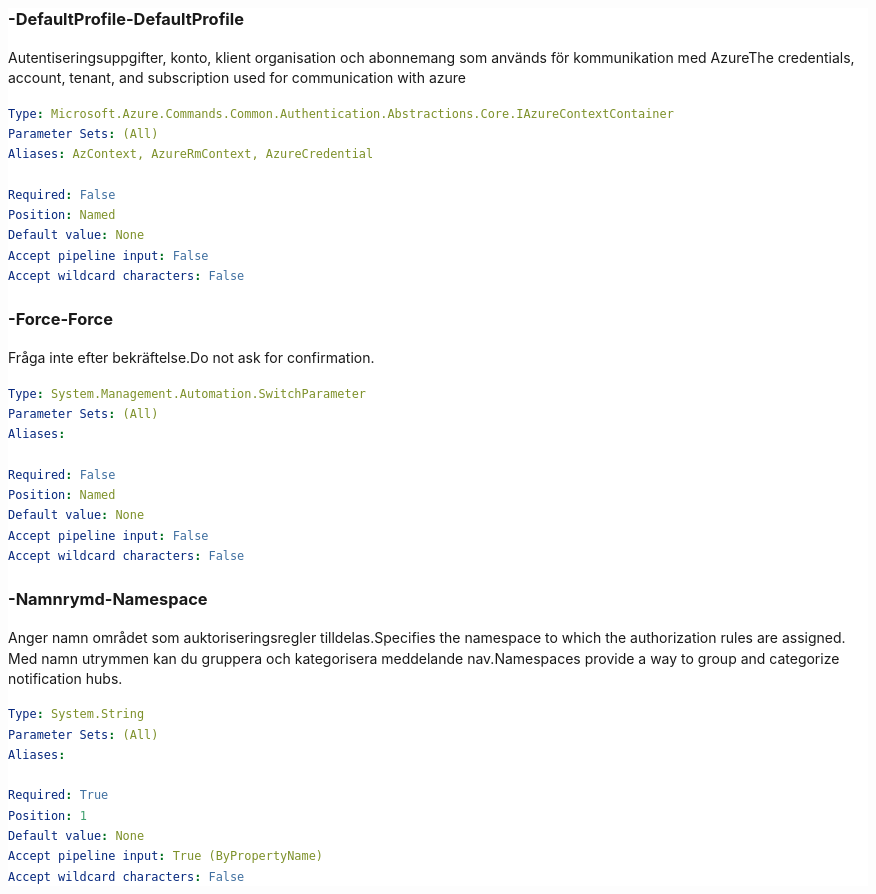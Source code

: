 ### <span data-ttu-id="a0c00-122">-DefaultProfile</span><span class="sxs-lookup"><span data-stu-id="a0c00-122">-DefaultProfile</span></span>
<span data-ttu-id="a0c00-123">Autentiseringsuppgifter, konto, klient organisation och abonnemang som används för kommunikation med Azure</span><span class="sxs-lookup"><span data-stu-id="a0c00-123">The credentials, account, tenant, and subscription used for communication with azure</span></span>

```yaml
Type: Microsoft.Azure.Commands.Common.Authentication.Abstractions.Core.IAzureContextContainer
Parameter Sets: (All)
Aliases: AzContext, AzureRmContext, AzureCredential

Required: False
Position: Named
Default value: None
Accept pipeline input: False
Accept wildcard characters: False
```

### <span data-ttu-id="a0c00-124">-Force</span><span class="sxs-lookup"><span data-stu-id="a0c00-124">-Force</span></span>
<span data-ttu-id="a0c00-125">Fråga inte efter bekräftelse.</span><span class="sxs-lookup"><span data-stu-id="a0c00-125">Do not ask for confirmation.</span></span>

```yaml
Type: System.Management.Automation.SwitchParameter
Parameter Sets: (All)
Aliases:

Required: False
Position: Named
Default value: None
Accept pipeline input: False
Accept wildcard characters: False
```

### <span data-ttu-id="a0c00-126">-Namnrymd</span><span class="sxs-lookup"><span data-stu-id="a0c00-126">-Namespace</span></span>
<span data-ttu-id="a0c00-127">Anger namn området som auktoriseringsregler tilldelas.</span><span class="sxs-lookup"><span data-stu-id="a0c00-127">Specifies the namespace to which the authorization rules are assigned.</span></span>
<span data-ttu-id="a0c00-128">Med namn utrymmen kan du gruppera och kategorisera meddelande nav.</span><span class="sxs-lookup"><span data-stu-id="a0c00-128">Namespaces provide a way to group and categorize notification hubs.</span></span>

```yaml
Type: System.String
Parameter Sets: (All)
Aliases:

Required: True
Position: 1
Default value: None
Accept pipeline input: True (ByPropertyName)
Accept wildcard characters: False
```

